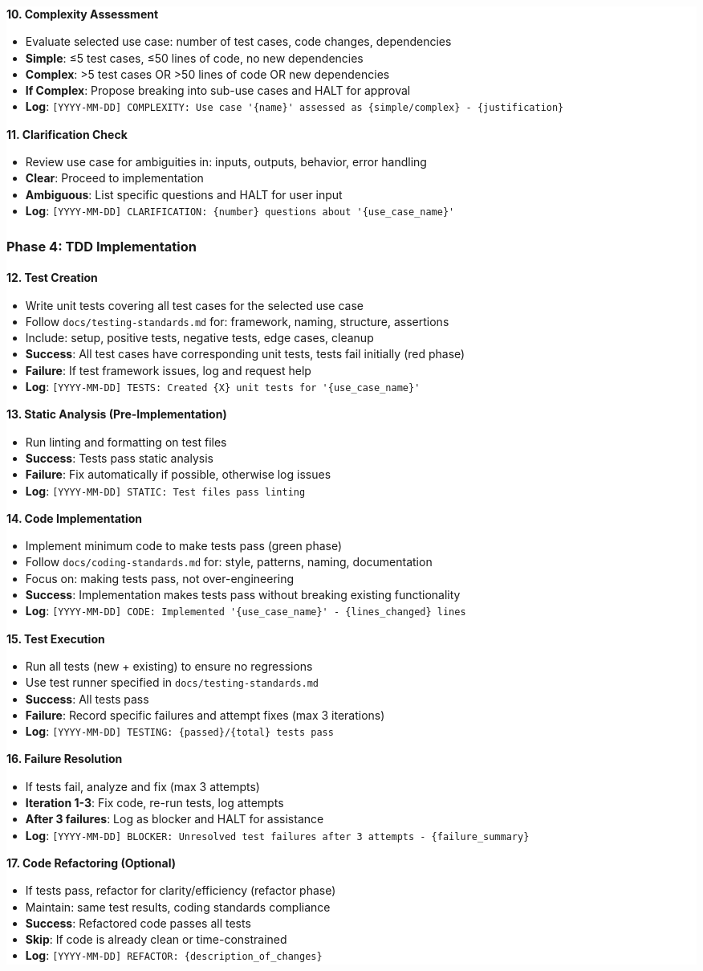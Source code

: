 **10. Complexity Assessment**
- Evaluate selected use case: number of test cases, code changes, dependencies
- **Simple**: ≤5 test cases, ≤50 lines of code, no new dependencies
- **Complex**: >5 test cases OR >50 lines of code OR new dependencies
- **If Complex**: Propose breaking into sub-use cases and HALT for approval
- **Log**: `[YYYY-MM-DD] COMPLEXITY: Use case '{name}' assessed as {simple/complex} - {justification}`

**11. Clarification Check**
- Review use case for ambiguities in: inputs, outputs, behavior, error handling
- **Clear**: Proceed to implementation
- **Ambiguous**: List specific questions and HALT for user input
- **Log**: `[YYYY-MM-DD] CLARIFICATION: {number} questions about '{use_case_name}'`

### Phase 4: TDD Implementation

**12. Test Creation**
- Write unit tests covering all test cases for the selected use case
- Follow `docs/testing-standards.md` for: framework, naming, structure, assertions
- Include: setup, positive tests, negative tests, edge cases, cleanup
- **Success**: All test cases have corresponding unit tests, tests fail initially (red phase)
- **Failure**: If test framework issues, log and request help
- **Log**: `[YYYY-MM-DD] TESTS: Created {X} unit tests for '{use_case_name}'`

**13. Static Analysis (Pre-Implementation)**
- Run linting and formatting on test files
- **Success**: Tests pass static analysis
- **Failure**: Fix automatically if possible, otherwise log issues
- **Log**: `[YYYY-MM-DD] STATIC: Test files pass linting`

**14. Code Implementation**
- Implement minimum code to make tests pass (green phase)
- Follow `docs/coding-standards.md` for: style, patterns, naming, documentation
- Focus on: making tests pass, not over-engineering
- **Success**: Implementation makes tests pass without breaking existing functionality
- **Log**: `[YYYY-MM-DD] CODE: Implemented '{use_case_name}' - {lines_changed} lines`

**15. Test Execution**
- Run all tests (new + existing) to ensure no regressions
- Use test runner specified in `docs/testing-standards.md`
- **Success**: All tests pass
- **Failure**: Record specific failures and attempt fixes (max 3 iterations)
- **Log**: `[YYYY-MM-DD] TESTING: {passed}/{total} tests pass`

**16. Failure Resolution**
- If tests fail, analyze and fix (max 3 attempts)
- **Iteration 1-3**: Fix code, re-run tests, log attempts
- **After 3 failures**: Log as blocker and HALT for assistance
- **Log**: `[YYYY-MM-DD] BLOCKER: Unresolved test failures after 3 attempts - {failure_summary}`

**17. Code Refactoring (Optional)**
- If tests pass, refactor for clarity/efficiency (refactor phase)
- Maintain: same test results, coding standards compliance
- **Success**: Refactored code passes all tests
- **Skip**: If code is already clean or time-constrained
- **Log**: `[YYYY-MM-DD] REFACTOR: {description_of_changes}`
